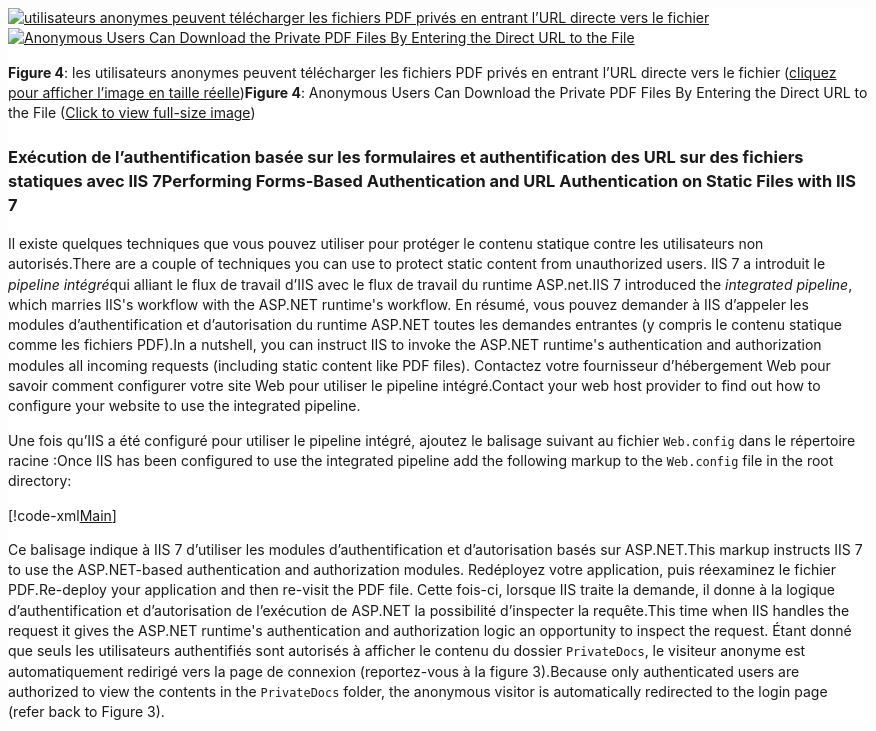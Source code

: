 <span data-ttu-id="f1ebf-192">[![utilisateurs anonymes peuvent télécharger les fichiers PDF privés en entrant l’URL directe vers le fichier](core-differences-between-iis-and-the-asp-net-development-server-vb/_static/image11.png)](core-differences-between-iis-and-the-asp-net-development-server-vb/_static/image10.png)</span><span class="sxs-lookup"><span data-stu-id="f1ebf-192">[![Anonymous Users Can Download the Private PDF Files By Entering the Direct URL to the File](core-differences-between-iis-and-the-asp-net-development-server-vb/_static/image11.png)](core-differences-between-iis-and-the-asp-net-development-server-vb/_static/image10.png)</span></span>

<span data-ttu-id="f1ebf-193">**Figure 4**: les utilisateurs anonymes peuvent télécharger les fichiers PDF privés en entrant l’URL directe vers le fichier ([cliquez pour afficher l’image en taille réelle](core-differences-between-iis-and-the-asp-net-development-server-vb/_static/image12.png))</span><span class="sxs-lookup"><span data-stu-id="f1ebf-193">**Figure 4**: Anonymous Users Can Download the Private PDF Files By Entering the Direct URL to the File ([Click to view full-size image](core-differences-between-iis-and-the-asp-net-development-server-vb/_static/image12.png))</span></span>

### <a name="performing-forms-based-authentication-and-url-authentication-on-static-files-with-iis-7"></a><span data-ttu-id="f1ebf-194">Exécution de l’authentification basée sur les formulaires et authentification des URL sur des fichiers statiques avec IIS 7</span><span class="sxs-lookup"><span data-stu-id="f1ebf-194">Performing Forms-Based Authentication and URL Authentication on Static Files with IIS 7</span></span>

<span data-ttu-id="f1ebf-195">Il existe quelques techniques que vous pouvez utiliser pour protéger le contenu statique contre les utilisateurs non autorisés.</span><span class="sxs-lookup"><span data-stu-id="f1ebf-195">There are a couple of techniques you can use to protect static content from unauthorized users.</span></span> <span data-ttu-id="f1ebf-196">IIS 7 a introduit le *pipeline intégré*qui alliant le flux de travail d’IIS avec le flux de travail du runtime ASP.net.</span><span class="sxs-lookup"><span data-stu-id="f1ebf-196">IIS 7 introduced the *integrated pipeline*, which marries IIS's workflow with the ASP.NET runtime's workflow.</span></span> <span data-ttu-id="f1ebf-197">En résumé, vous pouvez demander à IIS d’appeler les modules d’authentification et d’autorisation du runtime ASP.NET toutes les demandes entrantes (y compris le contenu statique comme les fichiers PDF).</span><span class="sxs-lookup"><span data-stu-id="f1ebf-197">In a nutshell, you can instruct IIS to invoke the ASP.NET runtime's authentication and authorization modules all incoming requests (including static content like PDF files).</span></span> <span data-ttu-id="f1ebf-198">Contactez votre fournisseur d’hébergement Web pour savoir comment configurer votre site Web pour utiliser le pipeline intégré.</span><span class="sxs-lookup"><span data-stu-id="f1ebf-198">Contact your web host provider to find out how to configure your website to use the integrated pipeline.</span></span>

<span data-ttu-id="f1ebf-199">Une fois qu’IIS a été configuré pour utiliser le pipeline intégré, ajoutez le balisage suivant au fichier `Web.config` dans le répertoire racine :</span><span class="sxs-lookup"><span data-stu-id="f1ebf-199">Once IIS has been configured to use the integrated pipeline add the following markup to the `Web.config` file in the root directory:</span></span>

[!code-xml[Main](core-differences-between-iis-and-the-asp-net-development-server-vb/samples/sample5.xml)]

<span data-ttu-id="f1ebf-200">Ce balisage indique à IIS 7 d’utiliser les modules d’authentification et d’autorisation basés sur ASP.NET.</span><span class="sxs-lookup"><span data-stu-id="f1ebf-200">This markup instructs IIS 7 to use the ASP.NET-based authentication and authorization modules.</span></span> <span data-ttu-id="f1ebf-201">Redéployez votre application, puis réexaminez le fichier PDF.</span><span class="sxs-lookup"><span data-stu-id="f1ebf-201">Re-deploy your application and then re-visit the PDF file.</span></span> <span data-ttu-id="f1ebf-202">Cette fois-ci, lorsque IIS traite la demande, il donne à la logique d’authentification et d’autorisation de l’exécution de ASP.NET la possibilité d’inspecter la requête.</span><span class="sxs-lookup"><span data-stu-id="f1ebf-202">This time when IIS handles the request it gives the ASP.NET runtime's authentication and authorization logic an opportunity to inspect the request.</span></span> <span data-ttu-id="f1ebf-203">Étant donné que seuls les utilisateurs authentifiés sont autorisés à afficher le contenu du dossier `PrivateDocs`, le visiteur anonyme est automatiquement redirigé vers la page de connexion (reportez-vous à la figure 3).</span><span class="sxs-lookup"><span data-stu-id="f1ebf-203">Because only authenticated users are authorized to view the contents in the `PrivateDocs` folder, the anonymous visitor is automatically redirected to the login page (refer back to Figure 3).</span></span>
